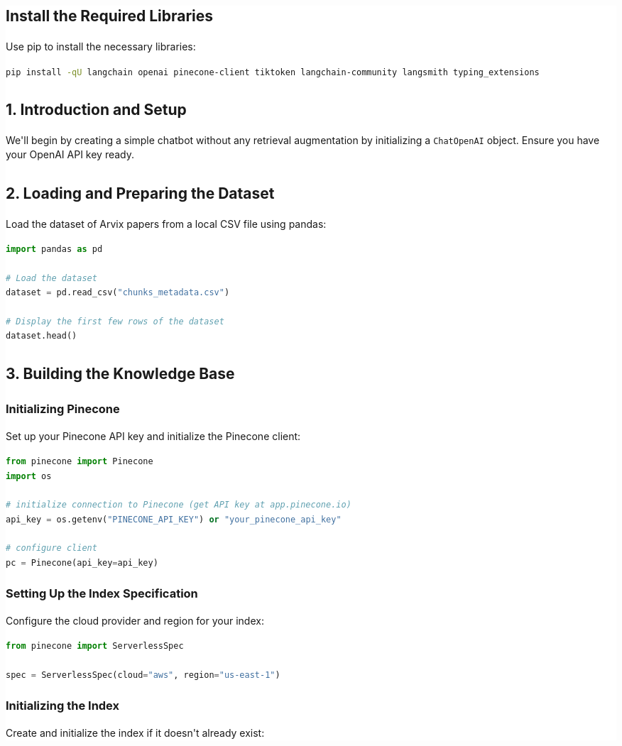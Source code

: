 ## Install the Required Libraries
Use pip to install the necessary libraries:

```bash
pip install -qU langchain openai pinecone-client tiktoken langchain-community langsmith typing_extensions
```

## 1. Introduction and Setup
We'll begin by creating a simple chatbot without any retrieval augmentation by initializing a `ChatOpenAI` object. Ensure you have your OpenAI API key ready.

## 2. Loading and Preparing the Dataset
Load the dataset of Arvix papers from a local CSV file using pandas:

```python
import pandas as pd

# Load the dataset
dataset = pd.read_csv("chunks_metadata.csv")

# Display the first few rows of the dataset
dataset.head()
```

## 3. Building the Knowledge Base

### Initializing Pinecone
Set up your Pinecone API key and initialize the Pinecone client:

```python
from pinecone import Pinecone
import os

# initialize connection to Pinecone (get API key at app.pinecone.io)
api_key = os.getenv("PINECONE_API_KEY") or "your_pinecone_api_key"

# configure client
pc = Pinecone(api_key=api_key)
```

### Setting Up the Index Specification
Configure the cloud provider and region for your index:

```python
from pinecone import ServerlessSpec

spec = ServerlessSpec(cloud="aws", region="us-east-1")
```

### Initializing the Index
Create and initialize the index if it doesn't already exist:
